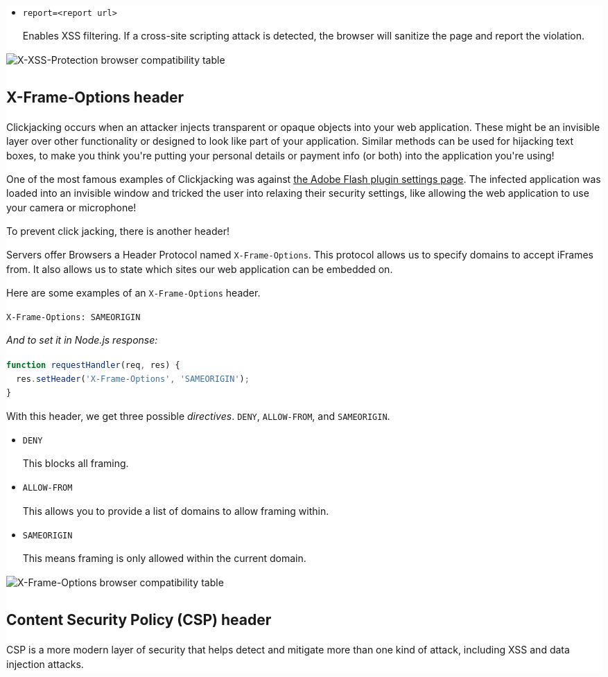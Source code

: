 - `report=<report url>`

  Enables XSS filtering. If a cross-site scripting attack is detected, the browser will sanitize the page and report the violation.

![X-XSS-Protection browser compatibility table](https://cdn.auth0.com/blog/common-threats-in-web-app-security/x-xss-protection-browser-compatibility-table.png)

## X-Frame-Options header

Clickjacking occurs when an attacker injects transparent or opaque objects into your web application. These might be an invisible layer over other functionality or designed to look like part of your application. Similar methods can be used for hijacking text boxes, to make you think you're putting your personal details or payment info (or both) into the application you're using!

One of the most famous examples of Clickjacking was against [the Adobe Flash plugin settings page](http://www.macromedia.com/support/documentation/en/flashplayer/help/settings_manager06.html). The infected application was loaded into an invisible window and tricked the user into relaxing their security settings, like allowing the web application to use your camera or microphone!

To prevent click jacking, there is another header!

Servers offer Browsers a Header Protocol named `X-Frame-Options`. This protocol allows us to specify domains to accept iFrames from. It also allows us to state which sites our web application can be embedded on.

Here are some examples of an `X-Frame-Options` header.

```
X-Frame-Options: SAMEORIGIN
```

*And to set it in Node.js response:*

```js
function requestHandler(req, res) {
  res.setHeader('X-Frame-Options', 'SAMEORIGIN');
}
```

With this header, we get three possible *directives*.  `DENY`, `ALLOW-FROM`, and `SAMEORIGIN`.

- `DENY`

  This blocks all framing.

- `ALLOW-FROM`

  This allows you to provide a list of domains to allow framing within.

- `SAMEORIGIN`

  This means framing is only allowed within the current domain.

![X-Frame-Options browser compatibility table](https://cdn.auth0.com/blog/common-threats-in-web-app-security/x-frame-options-browser-compatibility-table.png)

## Content Security Policy (CSP) header

CSP is a more modern layer of security that helps detect and mitigate more than one kind of attack, including XSS and data injection attacks.

